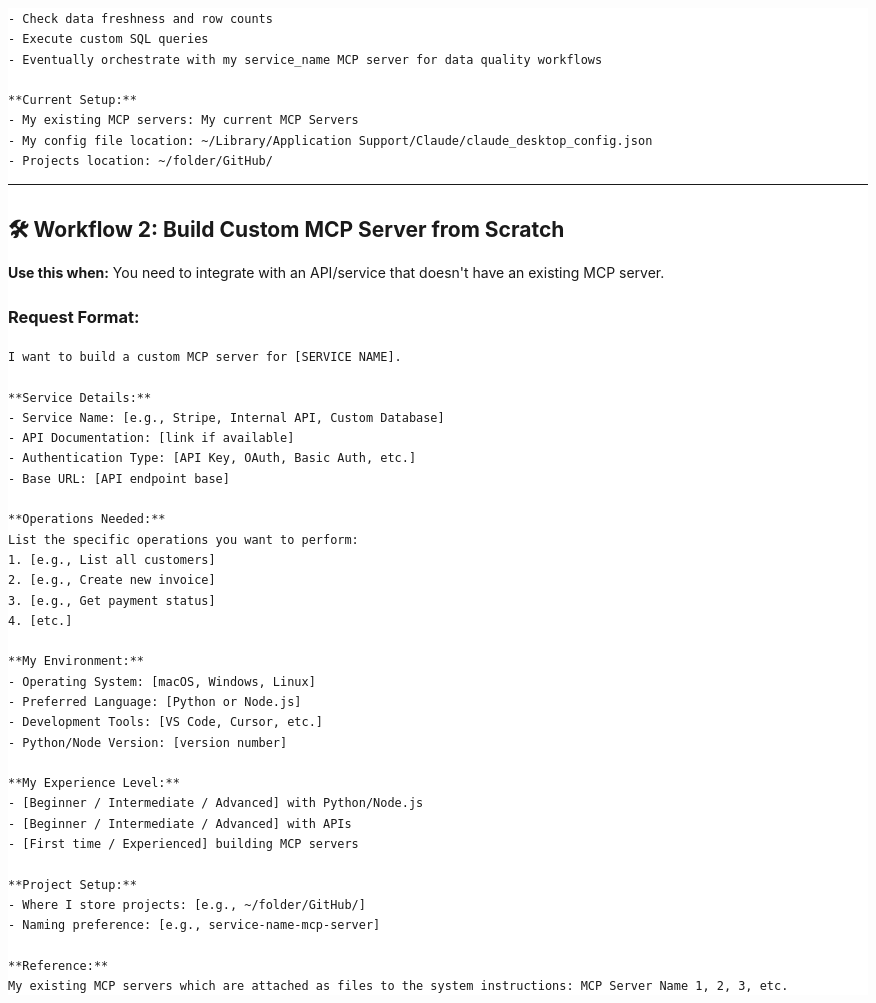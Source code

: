 ```
- Check data freshness and row counts
- Execute custom SQL queries
- Eventually orchestrate with my service_name MCP server for data quality workflows

**Current Setup:**
- My existing MCP servers: My current MCP Servers
- My config file location: ~/Library/Application Support/Claude/claude_desktop_config.json
- Projects location: ~/folder/GitHub/
```

---

## 🛠️ Workflow 2: Build Custom MCP Server from Scratch

**Use this when:** You need to integrate with an API/service that doesn't have an existing MCP server.

### Request Format:

```
I want to build a custom MCP server for [SERVICE NAME].

**Service Details:**
- Service Name: [e.g., Stripe, Internal API, Custom Database]
- API Documentation: [link if available]
- Authentication Type: [API Key, OAuth, Basic Auth, etc.]
- Base URL: [API endpoint base]

**Operations Needed:**
List the specific operations you want to perform:
1. [e.g., List all customers]
2. [e.g., Create new invoice]
3. [e.g., Get payment status]
4. [etc.]

**My Environment:**
- Operating System: [macOS, Windows, Linux]
- Preferred Language: [Python or Node.js]
- Development Tools: [VS Code, Cursor, etc.]
- Python/Node Version: [version number]

**My Experience Level:**
- [Beginner / Intermediate / Advanced] with Python/Node.js
- [Beginner / Intermediate / Advanced] with APIs
- [First time / Experienced] building MCP servers

**Project Setup:**
- Where I store projects: [e.g., ~/folder/GitHub/]
- Naming preference: [e.g., service-name-mcp-server]

**Reference:**
My existing MCP servers which are attached as files to the system instructions: MCP Server Name 1, 2, 3, etc.
```
